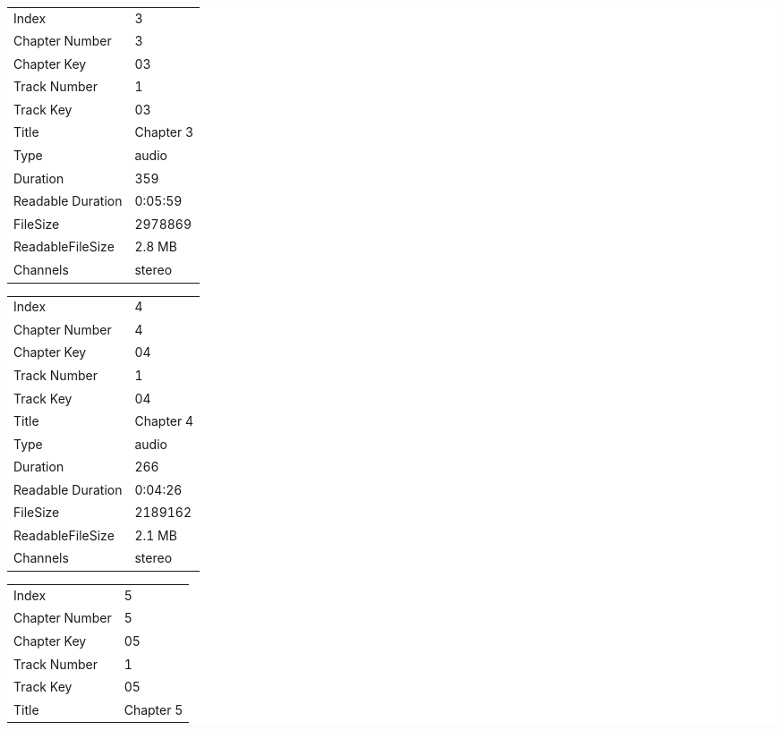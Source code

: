 |  |  |
| - | - |
| Index | 3 |
| Chapter Number | 3 |
| Chapter Key | 03 |
| Track Number | 1 |
| Track Key | 03 |
| Title | Chapter 3 |
| Type | audio |
| Duration | 359 |
| Readable Duration | 0:05:59 |
| FileSize | 2978869 |
| ReadableFileSize | 2.8 MB |
| Channels | stereo |

|  |  |
| - | - |
| Index | 4 |
| Chapter Number | 4 |
| Chapter Key | 04 |
| Track Number | 1 |
| Track Key | 04 |
| Title | Chapter 4 |
| Type | audio |
| Duration | 266 |
| Readable Duration | 0:04:26 |
| FileSize | 2189162 |
| ReadableFileSize | 2.1 MB |
| Channels | stereo |

|  |  |
| - | - |
| Index | 5 |
| Chapter Number | 5 |
| Chapter Key | 05 |
| Track Number | 1 |
| Track Key | 05 |
| Title | Chapter 5 |